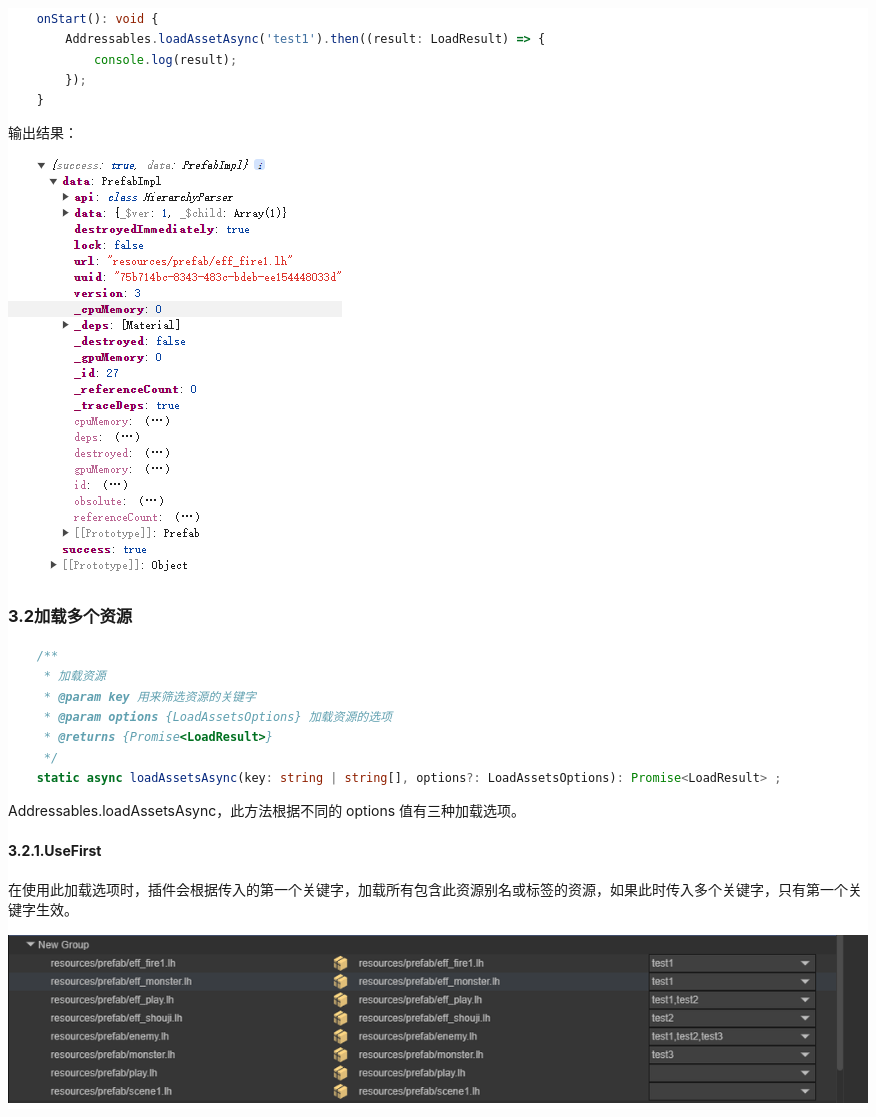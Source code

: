 ```typescript
    onStart(): void {
        Addressables.loadAssetAsync('test1').then((result: LoadResult) => {
            console.log(result);
        });
    }
```

输出结果：

![3-1-2](img/3-1-2.png)

### 3.2加载多个资源

```typescript
    /**
     * 加载资源
     * @param key 用来筛选资源的关键字
     * @param options {LoadAssetsOptions} 加载资源的选项
     * @returns {Promise<LoadResult>}
     */
    static async loadAssetsAsync(key: string | string[], options?: LoadAssetsOptions): Promise<LoadResult> ;
```

Addressables.loadAssetsAsync，此方法根据不同的 options 值有三种加载选项。

#### 3.2.1.UseFirst

在使用此加载选项时，插件会根据传入的第一个关键字，加载所有包含此资源别名或标签的资源，如果此时传入多个关键字，只有第一个关键字生效。

![3-2-1-1](img/3-2-1-1.png)

